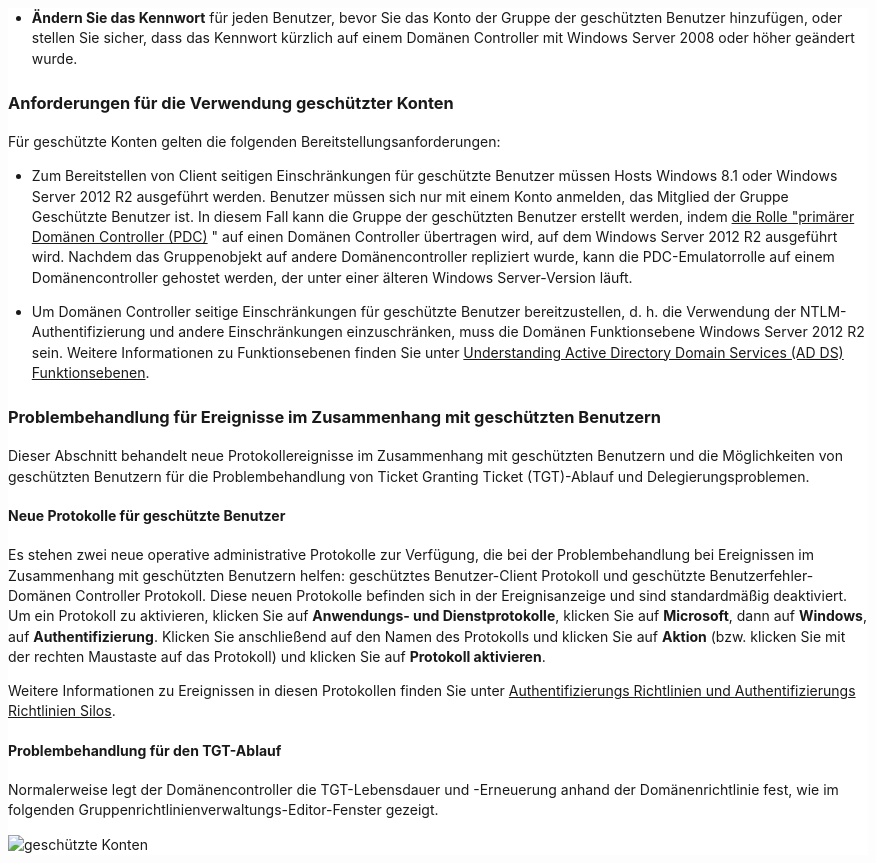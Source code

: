 -   **Ändern Sie das Kennwort** für jeden Benutzer, bevor Sie das Konto der Gruppe der geschützten Benutzer hinzufügen, oder stellen Sie sicher, dass das Kennwort kürzlich auf einem Domänen Controller mit Windows Server 2008 oder höher geändert wurde.  
  
### <a name="requirements-for-using-protected-accounts"></a>Anforderungen für die Verwendung geschützter Konten  
Für geschützte Konten gelten die folgenden Bereitstellungsanforderungen:  
  
-   Zum Bereitstellen von Client seitigen Einschränkungen für geschützte Benutzer müssen Hosts Windows 8.1 oder Windows Server 2012 R2 ausgeführt werden. Benutzer müssen sich nur mit einem Konto anmelden, das Mitglied der Gruppe Geschützte Benutzer ist. In diesem Fall kann die Gruppe der geschützten Benutzer erstellt werden, indem [die Rolle "primärer Domänen Controller (PDC)](https://technet.microsoft.com/library/cc816944(v=ws.10).aspx) " auf einen Domänen Controller übertragen wird, auf dem Windows Server 2012 R2 ausgeführt wird. Nachdem das Gruppenobjekt auf andere Domänencontroller repliziert wurde, kann die PDC-Emulatorrolle auf einem Domänencontroller gehostet werden, der unter einer älteren Windows Server-Version läuft.  
  
-   Um Domänen Controller seitige Einschränkungen für geschützte Benutzer bereitzustellen, d. h. die Verwendung der NTLM-Authentifizierung und andere Einschränkungen einzuschränken, muss die Domänen Funktionsebene Windows Server 2012 R2 sein. Weitere Informationen zu Funktionsebenen finden Sie unter [Understanding Active Directory Domain Services (AD DS) Funktionsebenen](../../identity/ad-ds/active-directory-functional-levels.md).  
  
### <a name="troubleshoot-events-related-to-protected-users"></a>Problembehandlung für Ereignisse im Zusammenhang mit geschützten Benutzern  
Dieser Abschnitt behandelt neue Protokollereignisse im Zusammenhang mit geschützten Benutzern und die Möglichkeiten von geschützten Benutzern für die Problembehandlung von Ticket Granting Ticket (TGT)-Ablauf und Delegierungsproblemen.  
  
#### <a name="new-logs-for-protected-users"></a>Neue Protokolle für geschützte Benutzer  
Es stehen zwei neue operative administrative Protokolle zur Verfügung, die bei der Problembehandlung bei Ereignissen im Zusammenhang mit geschützten Benutzern helfen: geschütztes Benutzer-Client Protokoll und geschützte Benutzerfehler-Domänen Controller Protokoll. Diese neuen Protokolle befinden sich in der Ereignisanzeige und sind standardmäßig deaktiviert. Um ein Protokoll zu aktivieren, klicken Sie auf **Anwendungs- und Dienstprotokolle**, klicken Sie auf **Microsoft**, dann auf **Windows**, auf **Authentifizierung**. Klicken Sie anschließend auf den Namen des Protokolls und klicken Sie auf **Aktion** (bzw. klicken Sie mit der rechten Maustaste auf das Protokoll) und klicken Sie auf **Protokoll aktivieren**.  
  
Weitere Informationen zu Ereignissen in diesen Protokollen finden Sie unter [Authentifizierungs Richtlinien und Authentifizierungs Richtlinien Silos](https://technet.microsoft.com/library/dn486813.aspx).  
  
#### <a name="troubleshoot-tgt-expiration"></a>Problembehandlung für den TGT-Ablauf  
Normalerweise legt der Domänencontroller die TGT-Lebensdauer und -Erneuerung anhand der Domänenrichtlinie fest, wie im folgenden Gruppenrichtlinienverwaltungs-Editor-Fenster gezeigt.  
  
![geschützte Konten](../media/how-to-configure-protected-accounts/ADDS_ProtectAcct_TGTExpiration.png)  
  